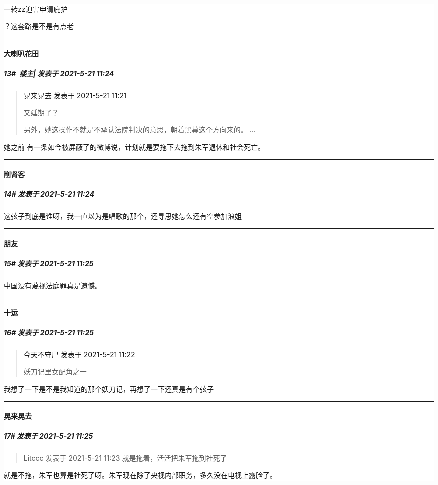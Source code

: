 
一转zz迫害申请庇护

？这套路是不是有点老


*****

####  大喇叭花田  
##### 13#         楼主| 发表于 2021-5-21 11:24


<blockquote><a href="httphttps://bbs.saraba1st.com/2b/forum.php?mod=redirect&amp;goto=findpost&amp;pid=51321617&amp;ptid=2005195" target="_blank">晃来晃去 发表于 2021-5-21 11:21</a>

又延期了？

另外，她这操作不就是不承认法院判决的意思，朝着黑幕这个方向来的。 ...</blockquote>
她之前 有一条如今被屏蔽了的微博说，计划就是要拖下去拖到朱军退休和社会死亡。


*****

####  削肾客  
##### 14#       发表于 2021-5-21 11:24


这弦子到底是谁呀，我一直以为是唱歌的那个，还寻思她怎么还有空参加浪姐


*****

####  朋友  
##### 15#       发表于 2021-5-21 11:25


中国没有蔑视法庭罪真是遗憾。


*****

####  十运  
##### 16#       发表于 2021-5-21 11:25


<blockquote><a href="httphttps://bbs.saraba1st.com/2b/forum.php?mod=redirect&amp;goto=findpost&amp;pid=51321625&amp;ptid=2005195" target="_blank">今天不守尸 发表于 2021-5-21 11:22</a>

妖刀记里女配角之一</blockquote>
我想了一下是不是我知道的那个妖刀记，再想了一下还真是有个弦子


*****

####  晃来晃去  
##### 17#       发表于 2021-5-21 11:25


<blockquote>Litccc 发表于 2021-5-21 11:23
就是拖着，活活把朱军拖到社死了</blockquote>
就是不拖，朱军也算是社死了呀。朱军现在除了央视内部职务，多久没在电视上露脸了。
